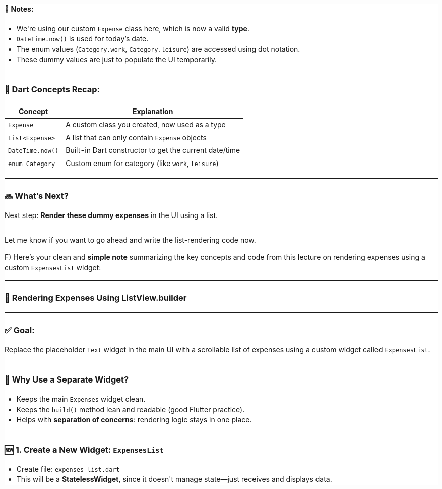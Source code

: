 #### 📌 Notes:
- We're using our custom `Expense` class here, which is now a valid **type**.
- `DateTime.now()` is used for today’s date.
- The enum values (`Category.work`, `Category.leisure`) are accessed using dot notation.
- These dummy values are just to populate the UI temporarily.

---

### 🧠 Dart Concepts Recap:

| Concept | Explanation |
|--------|-------------|
| `Expense` | A custom class you created, now used as a type |
| `List<Expense>` | A list that can only contain `Expense` objects |
| `DateTime.now()` | Built-in Dart constructor to get the current date/time |
| `enum Category` | Custom enum for category (like `work`, `leisure`) |

---

### 🔜 What’s Next?
Next step: **Render these dummy expenses** in the UI using a list.

---

Let me know if you want to go ahead and write the list-rendering code now.

F)
Here’s your clean and **simple note** summarizing the key concepts and code from this lecture on rendering expenses using a custom `ExpensesList` widget:

---

### 🧾 **Rendering Expenses Using ListView.builder**

---

### ✅ **Goal**:
Replace the placeholder `Text` widget in the main UI with a scrollable list of expenses using a custom widget called `ExpensesList`.

---

### 🔧 **Why Use a Separate Widget?**
- Keeps the main `Expenses` widget clean.
- Keeps the `build()` method lean and readable (good Flutter practice).
- Helps with **separation of concerns**: rendering logic stays in one place.

---

### 🆕 1. **Create a New Widget: `ExpensesList`**
- Create file: `expenses_list.dart`
- This will be a **StatelessWidget**, since it doesn't manage state—just receives and displays data.
